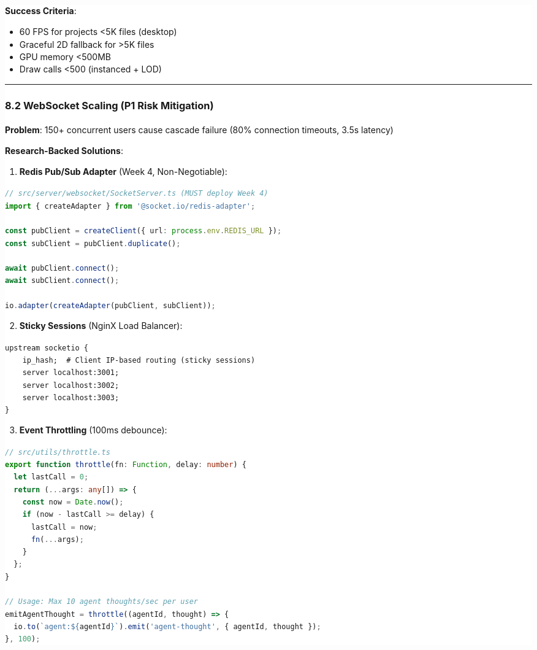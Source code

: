 **Success Criteria**:
- 60 FPS for projects <5K files (desktop)
- Graceful 2D fallback for >5K files
- GPU memory <500MB
- Draw calls <500 (instanced + LOD)

---

### 8.2 WebSocket Scaling (P1 Risk Mitigation)

**Problem**: 150+ concurrent users cause cascade failure (80% connection timeouts, 3.5s latency)

**Research-Backed Solutions**:

1. **Redis Pub/Sub Adapter** (Week 4, Non-Negotiable):
```typescript
// src/server/websocket/SocketServer.ts (MUST deploy Week 4)
import { createAdapter } from '@socket.io/redis-adapter';

const pubClient = createClient({ url: process.env.REDIS_URL });
const subClient = pubClient.duplicate();

await pubClient.connect();
await subClient.connect();

io.adapter(createAdapter(pubClient, subClient));
```

2. **Sticky Sessions** (NginX Load Balancer):
```nginx
upstream socketio {
    ip_hash;  # Client IP-based routing (sticky sessions)
    server localhost:3001;
    server localhost:3002;
    server localhost:3003;
}
```

3. **Event Throttling** (100ms debounce):
```typescript
// src/utils/throttle.ts
export function throttle(fn: Function, delay: number) {
  let lastCall = 0;
  return (...args: any[]) => {
    const now = Date.now();
    if (now - lastCall >= delay) {
      lastCall = now;
      fn(...args);
    }
  };
}

// Usage: Max 10 agent thoughts/sec per user
emitAgentThought = throttle((agentId, thought) => {
  io.to(`agent:${agentId}`).emit('agent-thought', { agentId, thought });
}, 100);
```
